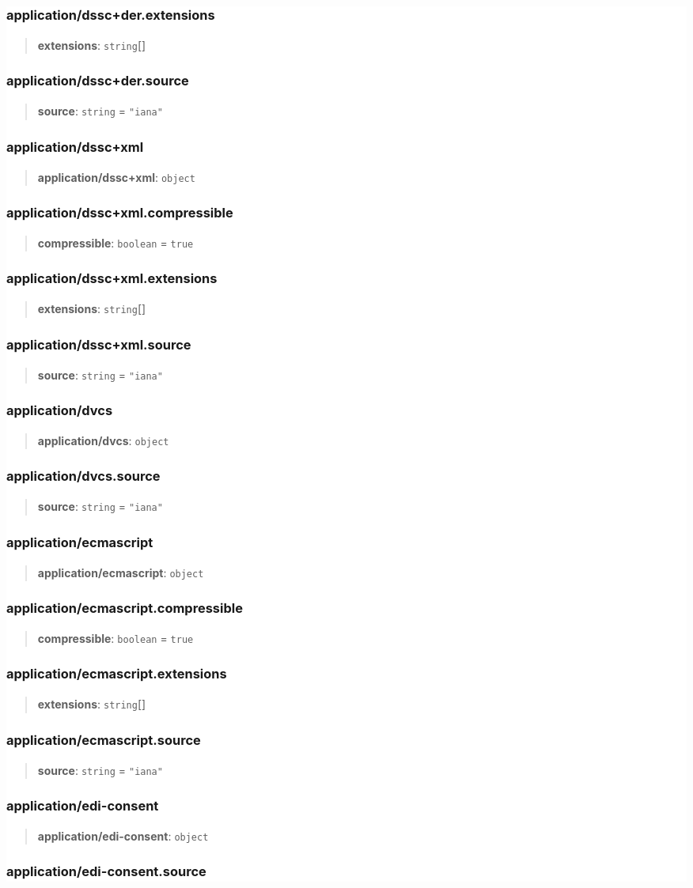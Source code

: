 ### application/dssc+der.extensions

> **extensions**: `string`[]

### application/dssc+der.source

> **source**: `string` = `"iana"`

### application/dssc+xml

> **application/dssc+xml**: `object`

### application/dssc+xml.compressible

> **compressible**: `boolean` = `true`

### application/dssc+xml.extensions

> **extensions**: `string`[]

### application/dssc+xml.source

> **source**: `string` = `"iana"`

### application/dvcs

> **application/dvcs**: `object`

### application/dvcs.source

> **source**: `string` = `"iana"`

### application/ecmascript

> **application/ecmascript**: `object`

### application/ecmascript.compressible

> **compressible**: `boolean` = `true`

### application/ecmascript.extensions

> **extensions**: `string`[]

### application/ecmascript.source

> **source**: `string` = `"iana"`

### application/edi-consent

> **application/edi-consent**: `object`

### application/edi-consent.source
